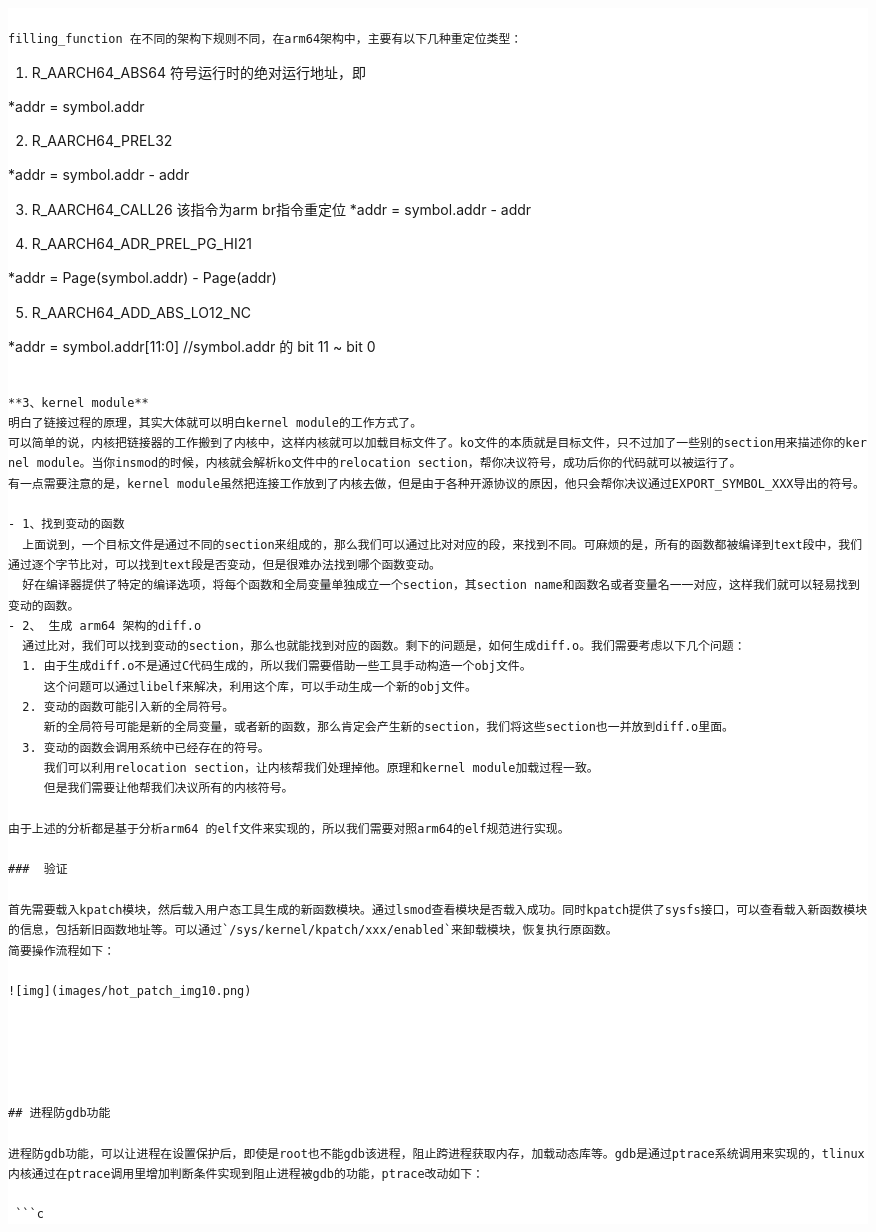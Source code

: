   ```

filling_function 在不同的架构下规则不同，在arm64架构中，主要有以下几种重定位类型：

```
1.    R_AARCH64_ABS64
符号运行时的绝对运行地址，即

*addr = symbol.addr

2.    R_AARCH64_PREL32

*addr = symbol.addr - addr

3.    R_AARCH64_CALL26
该指令为arm br指令重定位
*addr = symbol.addr - addr

4.    R_AARCH64_ADR_PREL_PG_HI21

*addr = Page(symbol.addr) - Page(addr)

5.    R_AARCH64_ADD_ABS_LO12_NC

*addr = symbol.addr[11:0]
//symbol.addr 的 bit 11 ~ bit 0
```

**3、kernel module**
明白了链接过程的原理，其实大体就可以明白kernel module的工作方式了。
可以简单的说，内核把链接器的工作搬到了内核中，这样内核就可以加载目标文件了。ko文件的本质就是目标文件，只不过加了一些别的section用来描述你的kernel module。当你insmod的时候，内核就会解析ko文件中的relocation section，帮你决议符号，成功后你的代码就可以被运行了。
有一点需要注意的是，kernel module虽然把连接工作放到了内核去做，但是由于各种开源协议的原因，他只会帮你决议通过EXPORT_SYMBOL_XXX导出的符号。

- 1、找到变动的函数
  上面说到，一个目标文件是通过不同的section来组成的，那么我们可以通过比对对应的段，来找到不同。可麻烦的是，所有的函数都被编译到text段中，我们通过逐个字节比对，可以找到text段是否变动，但是很难办法找到哪个函数变动。
  好在编译器提供了特定的编译选项，将每个函数和全局变量单独成立一个section，其section name和函数名或者变量名一一对应，这样我们就可以轻易找到变动的函数。
- 2、 生成 arm64 架构的diff.o
  通过比对，我们可以找到变动的section，那么也就能找到对应的函数。剩下的问题是，如何生成diff.o。我们需要考虑以下几个问题：
  1. 由于生成diff.o不是通过C代码生成的，所以我们需要借助一些工具手动构造一个obj文件。
     这个问题可以通过libelf来解决，利用这个库，可以手动生成一个新的obj文件。
  2. 变动的函数可能引入新的全局符号。
     新的全局符号可能是新的全局变量，或者新的函数，那么肯定会产生新的section，我们将这些section也一并放到diff.o里面。
  3. 变动的函数会调用系统中已经存在的符号。
     我们可以利用relocation section，让内核帮我们处理掉他。原理和kernel module加载过程一致。
     但是我们需要让他帮我们决议所有的内核符号。

由于上述的分析都是基于分析arm64 的elf文件来实现的，所以我们需要对照arm64的elf规范进行实现。

###  验证

首先需要载入kpatch模块，然后载入用户态工具生成的新函数模块。通过lsmod查看模块是否载入成功。同时kpatch提供了sysfs接口，可以查看载入新函数模块的信息，包括新旧函数地址等。可以通过`/sys/kernel/kpatch/xxx/enabled`来卸载模块，恢复执行原函数。
简要操作流程如下：

![img](images/hot_patch_img10.png)





## 进程防gdb功能

进程防gdb功能，可以让进程在设置保护后，即使是root也不能gdb该进程，阻止跨进程获取内存，加载动态库等。gdb是通过ptrace系统调用来实现的，tlinux内核通过在ptrace调用里增加判断条件实现到阻止进程被gdb的功能，ptrace改动如下：

 ```c
```